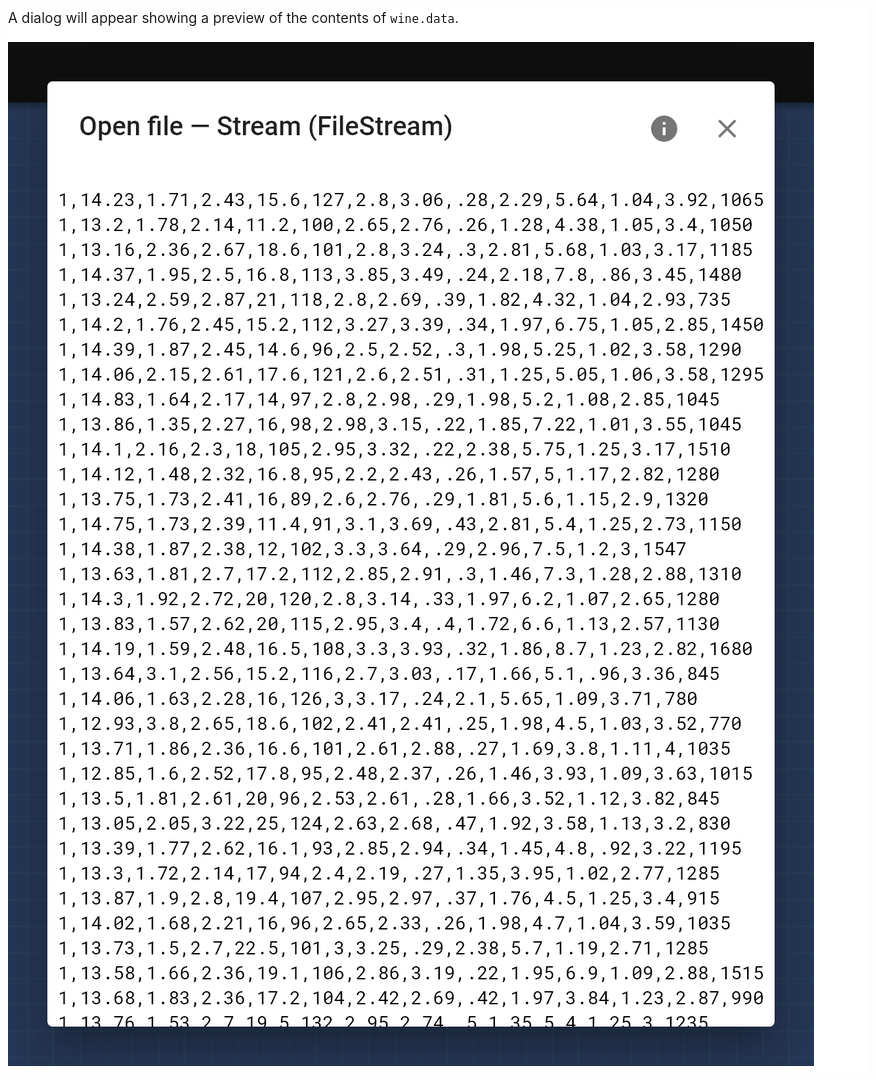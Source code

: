 A dialog will appear showing a preview of the contents of `wine.data`.

!["Preview output" dialog](assets/img/SLAVE/prepare_3.png)

